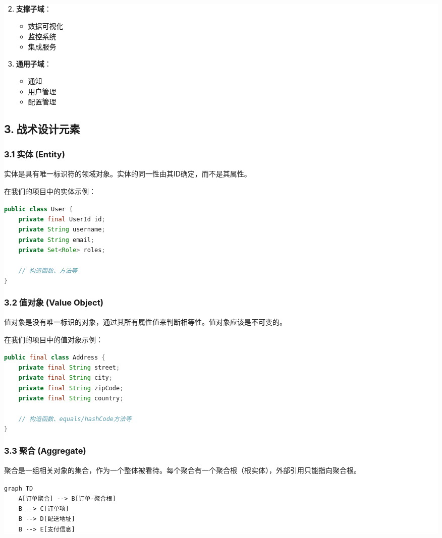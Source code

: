 2. **支撑子域**：
   - 数据可视化
   - 监控系统
   - 集成服务

3. **通用子域**：
   - 通知
   - 用户管理
   - 配置管理

## 3. 战术设计元素

### 3.1 实体 (Entity)

实体是具有唯一标识符的领域对象。实体的同一性由其ID确定，而不是其属性。

在我们的项目中的实体示例：

```java
public class User {
    private final UserId id;
    private String username;
    private String email;
    private Set<Role> roles;
    
    // 构造函数、方法等
}
```

### 3.2 值对象 (Value Object)

值对象是没有唯一标识的对象，通过其所有属性值来判断相等性。值对象应该是不可变的。

在我们的项目中的值对象示例：

```java
public final class Address {
    private final String street;
    private final String city;
    private final String zipCode;
    private final String country;
    
    // 构造函数、equals/hashCode方法等
}
```

### 3.3 聚合 (Aggregate)

聚合是一组相关对象的集合，作为一个整体被看待。每个聚合有一个聚合根（根实体），外部引用只能指向聚合根。

```mermaid
graph TD
    A[订单聚合] --> B[订单-聚合根]
    B --> C[订单项]
    B --> D[配送地址]
    B --> E[支付信息]
```
